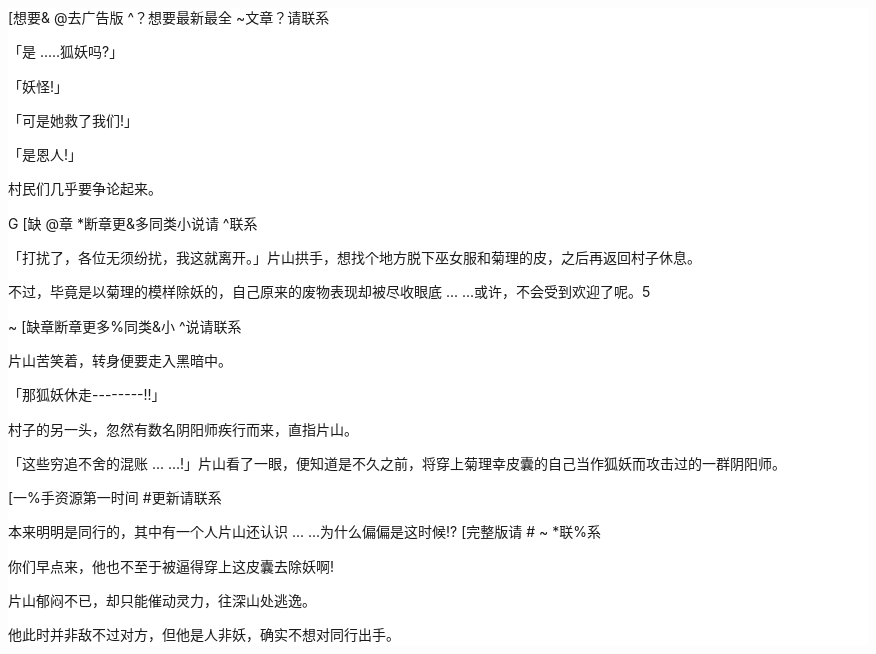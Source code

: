 

 [想要& @去广告版 ^？想要最新最全 ~文章？请联系



「是 .....狐妖吗?」



「妖怪!」



「可是她救了我们!」



「是恩人!」





村民们几乎要争论起来。

G [缺 @章 *断章更&多同类小说请 ^联系



「打扰了，各位无须纷扰，我这就离开。」片山拱手，想找个地方脱下巫女服和菊理的皮，之后再返回村子休息。



不过，毕竟是以菊理的模样除妖的，自己原来的废物表现却被尽收眼底 ... ...或许，不会受到欢迎了呢。5

 ~ [缺章断章更多%同类&小 ^说请联系



片山苦笑着，转身便要走入黑暗中。



「那狐妖休走--------!!」



村子的另一头，忽然有数名阴阳师疾行而来，直指片山。



「这些穷追不舍的混账 ... ...!」片山看了一眼，便知道是不久之前，将穿上菊理幸皮囊的自己当作狐妖而攻击过的一群阴阳师。



 [一%手资源第一时间 #更新请联系



本来明明是同行的，其中有一个人片山还认识 ... ...为什么偏偏是这时候!? [完整版请 # ~ *联%系





你们早点来，他也不至于被逼得穿上这皮囊去除妖啊!



片山郁闷不已，却只能催动灵力，往深山处逃逸。



他此时并非敌不过对方，但他是人非妖，确实不想对同行出手。

